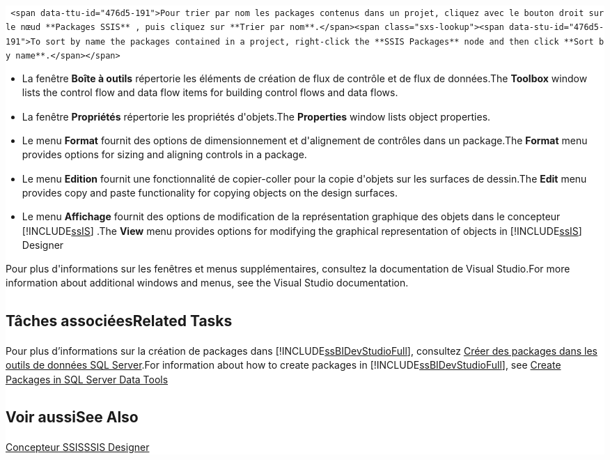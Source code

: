      <span data-ttu-id="476d5-191">Pour trier par nom les packages contenus dans un projet, cliquez avec le bouton droit sur le nœud **Packages SSIS** , puis cliquez sur **Trier par nom**.</span><span class="sxs-lookup"><span data-stu-id="476d5-191">To sort by name the packages contained in a project, right-click the **SSIS Packages** node and then click **Sort by name**.</span></span>  
  
-   <span data-ttu-id="476d5-192">La fenêtre **Boîte à outils** répertorie les éléments de création de flux de contrôle et de flux de données.</span><span class="sxs-lookup"><span data-stu-id="476d5-192">The **Toolbox** window lists the control flow and data flow items for building control flows and data flows.</span></span>  
  
-   <span data-ttu-id="476d5-193">La fenêtre **Propriétés** répertorie les propriétés d'objets.</span><span class="sxs-lookup"><span data-stu-id="476d5-193">The **Properties** window lists object properties.</span></span>  
  
-   <span data-ttu-id="476d5-194">Le menu **Format** fournit des options de dimensionnement et d'alignement de contrôles dans un package.</span><span class="sxs-lookup"><span data-stu-id="476d5-194">The **Format** menu provides options for sizing and aligning controls in a package.</span></span>  
  
-   <span data-ttu-id="476d5-195">Le menu **Edition** fournit une fonctionnalité de copier-coller pour la copie d'objets sur les surfaces de dessin.</span><span class="sxs-lookup"><span data-stu-id="476d5-195">The **Edit** menu provides copy and paste functionality for copying objects on the design surfaces.</span></span>  
  
-   <span data-ttu-id="476d5-196">Le menu **Affichage** fournit des options de modification de la représentation graphique des objets dans le concepteur [!INCLUDE[ssIS](../includes/ssis-md.md)] .</span><span class="sxs-lookup"><span data-stu-id="476d5-196">The **View** menu provides options for modifying the graphical representation of objects in [!INCLUDE[ssIS](../includes/ssis-md.md)] Designer</span></span>  
  
 <span data-ttu-id="476d5-197">Pour plus d'informations sur les fenêtres et menus supplémentaires, consultez la documentation de Visual Studio.</span><span class="sxs-lookup"><span data-stu-id="476d5-197">For more information about additional windows and menus, see the Visual Studio documentation.</span></span>  
  
## <a name="related-tasks"></a><span data-ttu-id="476d5-198">Tâches associées</span><span class="sxs-lookup"><span data-stu-id="476d5-198">Related Tasks</span></span>  
 <span data-ttu-id="476d5-199">Pour plus d’informations sur la création de packages dans [!INCLUDE[ssBIDevStudioFull](../includes/ssbidevstudiofull-md.md)], consultez [Créer des packages dans les outils de données SQL Server](create-packages-in-sql-server-data-tools.md).</span><span class="sxs-lookup"><span data-stu-id="476d5-199">For information about how to create packages in [!INCLUDE[ssBIDevStudioFull](../includes/ssbidevstudiofull-md.md)], see [Create Packages in SQL Server Data Tools](create-packages-in-sql-server-data-tools.md)</span></span>  
  
## <a name="see-also"></a><span data-ttu-id="476d5-200">Voir aussi</span><span class="sxs-lookup"><span data-stu-id="476d5-200">See Also</span></span>  
 [<span data-ttu-id="476d5-201">Concepteur SSIS</span><span class="sxs-lookup"><span data-stu-id="476d5-201">SSIS Designer</span></span>](ssis-designer.md)  
  
  
